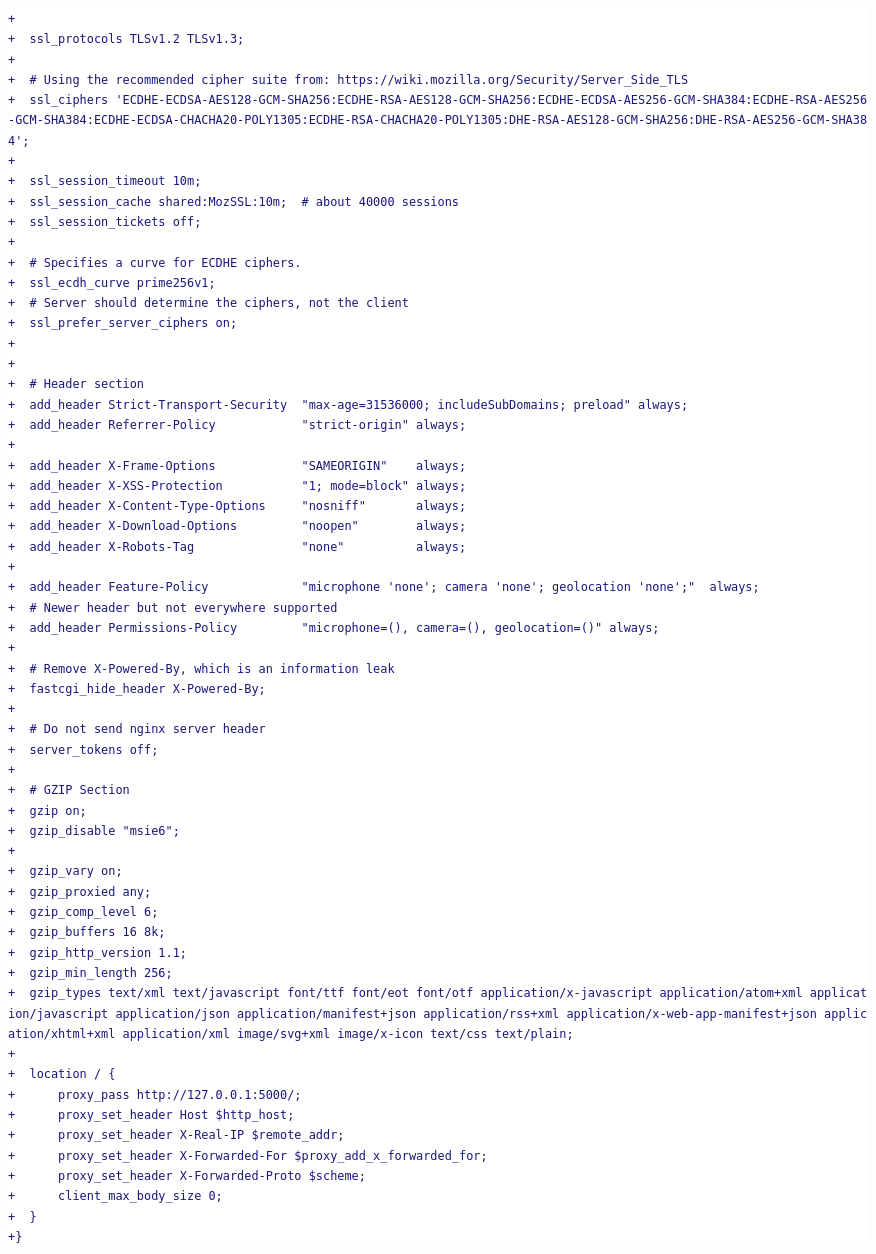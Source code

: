 ```diff
+  
+  ssl_protocols TLSv1.2 TLSv1.3;
+
+  # Using the recommended cipher suite from: https://wiki.mozilla.org/Security/Server_Side_TLS
+  ssl_ciphers 'ECDHE-ECDSA-AES128-GCM-SHA256:ECDHE-RSA-AES128-GCM-SHA256:ECDHE-ECDSA-AES256-GCM-SHA384:ECDHE-RSA-AES256-GCM-SHA384:ECDHE-ECDSA-CHACHA20-POLY1305:ECDHE-RSA-CHACHA20-POLY1305:DHE-RSA-AES128-GCM-SHA256:DHE-RSA-AES256-GCM-SHA384';
+
+  ssl_session_timeout 10m;
+  ssl_session_cache shared:MozSSL:10m;  # about 40000 sessions
+  ssl_session_tickets off;
+
+  # Specifies a curve for ECDHE ciphers.
+  ssl_ecdh_curve prime256v1;
+  # Server should determine the ciphers, not the client
+  ssl_prefer_server_ciphers on;
+
+  
+  # Header section
+  add_header Strict-Transport-Security  "max-age=31536000; includeSubDomains; preload" always;
+  add_header Referrer-Policy            "strict-origin" always;
+
+  add_header X-Frame-Options            "SAMEORIGIN"    always;
+  add_header X-XSS-Protection           "1; mode=block" always;
+  add_header X-Content-Type-Options     "nosniff"       always;
+  add_header X-Download-Options         "noopen"        always;
+  add_header X-Robots-Tag               "none"          always;
+
+  add_header Feature-Policy             "microphone 'none'; camera 'none'; geolocation 'none';"  always;
+  # Newer header but not everywhere supported
+  add_header Permissions-Policy         "microphone=(), camera=(), geolocation=()" always;
+
+  # Remove X-Powered-By, which is an information leak
+  fastcgi_hide_header X-Powered-By;
+
+  # Do not send nginx server header
+  server_tokens off;
+  
+  # GZIP Section
+  gzip on;
+  gzip_disable "msie6";
+
+  gzip_vary on;
+  gzip_proxied any;
+  gzip_comp_level 6;
+  gzip_buffers 16 8k;
+  gzip_http_version 1.1;
+  gzip_min_length 256;
+  gzip_types text/xml text/javascript font/ttf font/eot font/otf application/x-javascript application/atom+xml application/javascript application/json application/manifest+json application/rss+xml application/x-web-app-manifest+json application/xhtml+xml application/xml image/svg+xml image/x-icon text/css text/plain;
+
+  location / {
+      proxy_pass http://127.0.0.1:5000/;
+      proxy_set_header Host $http_host;
+      proxy_set_header X-Real-IP $remote_addr;
+      proxy_set_header X-Forwarded-For $proxy_add_x_forwarded_for;
+      proxy_set_header X-Forwarded-Proto $scheme;
+      client_max_body_size 0;
+  }
+}
```